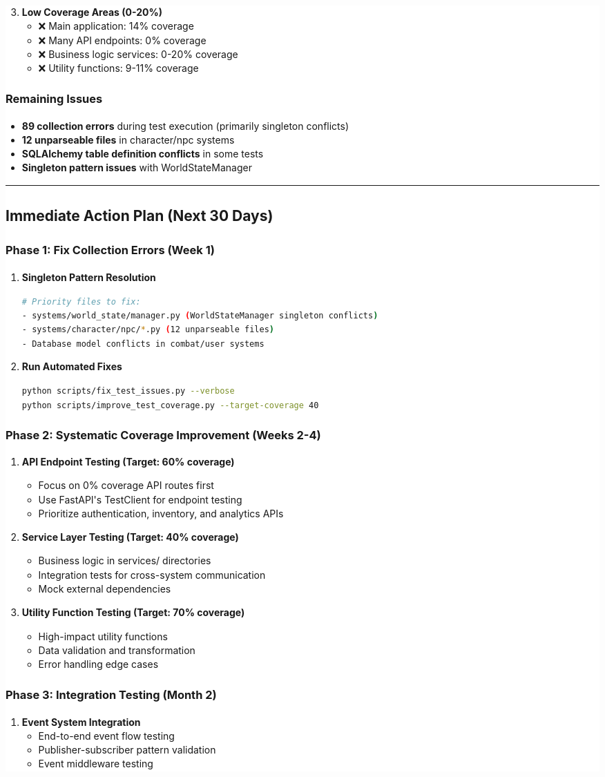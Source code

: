3. **Low Coverage Areas (0-20%)**
   - ❌ Main application: 14% coverage
   - ❌ Many API endpoints: 0% coverage
   - ❌ Business logic services: 0-20% coverage
   - ❌ Utility functions: 9-11% coverage

### Remaining Issues

- **89 collection errors** during test execution (primarily singleton conflicts)
- **12 unparseable files** in character/npc systems
- **SQLAlchemy table definition conflicts** in some tests
- **Singleton pattern issues** with WorldStateManager

---

## Immediate Action Plan (Next 30 Days)

### Phase 1: Fix Collection Errors (Week 1)

1. **Singleton Pattern Resolution**
   ```bash
   # Priority files to fix:
   - systems/world_state/manager.py (WorldStateManager singleton conflicts)
   - systems/character/npc/*.py (12 unparseable files)
   - Database model conflicts in combat/user systems
   ```

2. **Run Automated Fixes**
   ```bash
   python scripts/fix_test_issues.py --verbose
   python scripts/improve_test_coverage.py --target-coverage 40
   ```

### Phase 2: Systematic Coverage Improvement (Weeks 2-4)

1. **API Endpoint Testing (Target: 60% coverage)**
   - Focus on 0% coverage API routes first
   - Use FastAPI's TestClient for endpoint testing
   - Prioritize authentication, inventory, and analytics APIs

2. **Service Layer Testing (Target: 40% coverage)**
   - Business logic in services/ directories
   - Integration tests for cross-system communication
   - Mock external dependencies

3. **Utility Function Testing (Target: 70% coverage)**
   - High-impact utility functions
   - Data validation and transformation
   - Error handling edge cases

### Phase 3: Integration Testing (Month 2)

1. **Event System Integration**
   - End-to-end event flow testing
   - Publisher-subscriber pattern validation
   - Event middleware testing
